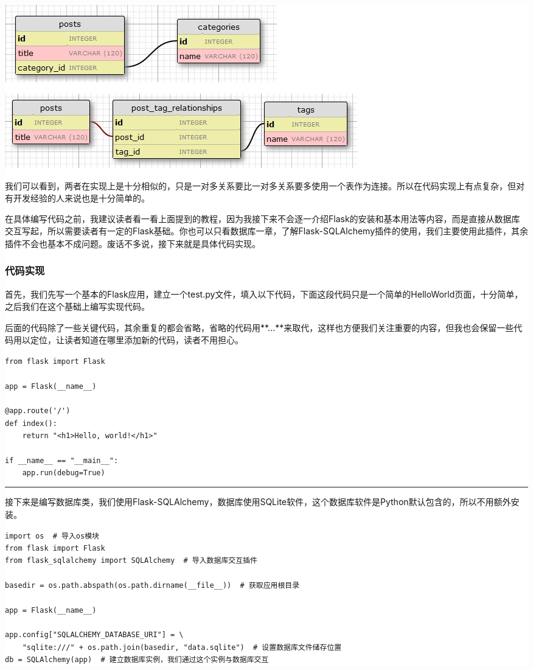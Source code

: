 ![一对一关系](https://github.com/phileong/phileong.github.io/raw/master/images/one-to-one-relationship.jpg)

![一对多关系](https://github.com/phileong/phileong.github.io/raw/master/images/one-to-many-relationship.jpg)

我们可以看到，两者在实现上是十分相似的，只是一对多关系要比一对多关系要多使用一个表作为连接。所以在代码实现上有点复杂，但对有开发经验的人来说也是十分简单的。

在具体编写代码之前，我建议读者看一看上面提到的教程，因为我接下来不会逐一介绍Flask的安装和基本用法等内容，而是直接从数据库交互写起，所以需要读者有一定的Flask基础。你也可以只看数据库一章，了解Flask-SQLAlchemy插件的使用，我们主要使用此插件，其余插件不会也基本不成问题。废话不多说，接下来就是具体代码实现。

### 代码实现

首先，我们先写一个基本的Flask应用，建立一个test.py文件，填入以下代码，下面这段代码只是一个简单的HelloWorld页面，十分简单，之后我们在这个基础上编写实现代码。

后面的代码除了一些关键代码，其余重复的都会省略，省略的代码用**...**来取代，这样也方便我们关注重要的内容，但我也会保留一些代码用以定位，让读者知道在哪里添加新的代码，读者不用担心。


    from flask import Flask
    
    app = Flask(__name__)
    
    @app.route('/')
    def index():
        return "<h1>Hello, world!</h1>"
    
    if __name__ == "__main__":
        app.run(debug=True)
        

----------------------------------------

接下来是编写数据库类，我们使用Flask-SQLAlchemy，数据库使用SQLite软件，这个数据库软件是Python默认包含的，所以不用额外安装。


    import os  # 导入os模块
    from flask import Flask
    from flask_sqlalchemy import SQLAlchemy  # 导入数据库交互插件
    
    basedir = os.path.abspath(os.path.dirname(__file__))  # 获取应用根目录
    
    app = Flask(__name__)
    
    app.config["SQLALCHEMY_DATABASE_URI"] = \
        "sqlite:///" + os.path.join(basedir, "data.sqlite")  # 设置数据库文件储存位置
    db = SQLAlchemy(app)  # 建立数据库实例，我们通过这个实例与数据库交互
    